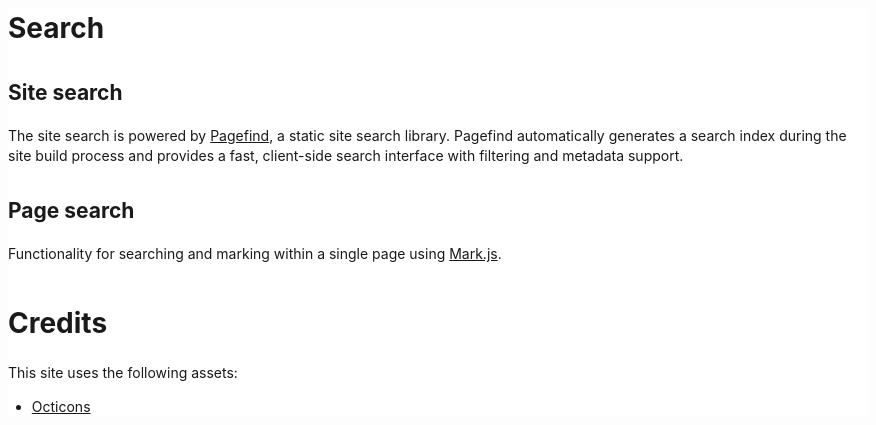 
# Search

## Site search
The site search is powered by [Pagefind](https://pagefind.app), a static site search library. Pagefind automatically generates a search index during the site build process and provides a fast, client-side search interface with filtering and metadata support.

## Page search
Functionality for searching and marking within a single page using [Mark.js](https://markjs.io/).


# Credits

This site uses the following assets:

* [Octicons](https://octicons.github.com/)
